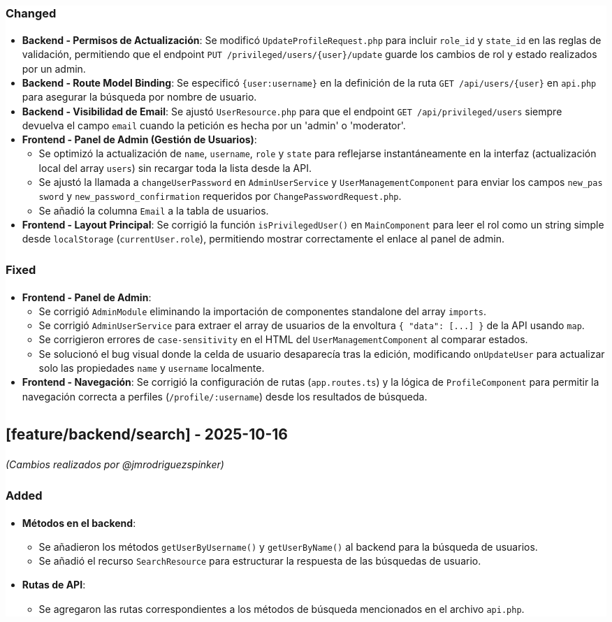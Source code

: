 ### Changed

* **Backend - Permisos de Actualización**: Se modificó `UpdateProfileRequest.php` para incluir `role_id` y `state_id` en las reglas de validación, permitiendo que el endpoint `PUT /privileged/users/{user}/update` guarde los cambios de rol y estado realizados por un admin.
* **Backend - Route Model Binding**: Se especificó `{user:username}` en la definición de la ruta `GET /api/users/{user}` en `api.php` para asegurar la búsqueda por nombre de usuario.
* **Backend - Visibilidad de Email**: Se ajustó `UserResource.php` para que el endpoint `GET /api/privileged/users` siempre devuelva el campo `email` cuando la petición es hecha por un 'admin' o 'moderator'.
* **Frontend - Panel de Admin (Gestión de Usuarios)**:
    * Se optimizó la actualización de `name`, `username`, `role` y `state` para reflejarse instantáneamente en la interfaz (actualización local del array `users`) sin recargar toda la lista desde la API.
    * Se ajustó la llamada a `changeUserPassword` en `AdminUserService` y `UserManagementComponent` para enviar los campos `new_password` y `new_password_confirmation` requeridos por `ChangePasswordRequest.php`.
    * Se añadió la columna `Email` a la tabla de usuarios.
* **Frontend - Layout Principal**: Se corrigió la función `isPrivilegedUser()` en `MainComponent` para leer el rol como un string simple desde `localStorage` (`currentUser.role`), permitiendo mostrar correctamente el enlace al panel de admin.


### Fixed
* **Frontend - Panel de Admin**:
    * Se corrigió `AdminModule` eliminando la importación de componentes standalone del array `imports`.
    * Se corrigió `AdminUserService` para extraer el array de usuarios de la envoltura `{ "data": [...] }` de la API usando `map`.
    * Se corrigieron errores de `case-sensitivity` en el HTML del `UserManagementComponent` al comparar estados.
    * Se solucionó el bug visual donde la celda de usuario desaparecía tras la edición, modificando `onUpdateUser` para actualizar solo las propiedades `name` y `username` localmente.
* **Frontend - Navegación**: Se corrigió la configuración de rutas (`app.routes.ts`) y la lógica de `ProfileComponent` para permitir la navegación correcta a perfiles (`/profile/:username`) desde los resultados de búsqueda.


## [feature/backend/search] - 2025-10-16

_(Cambios realizados por @jmrodriguezspinker)_

### Added

* **Métodos en el backend**:

  * Se añadieron los métodos `getUserByUsername()` y `getUserByName()` al backend para la búsqueda de usuarios.
  * Se añadió el recurso `SearchResource` para estructurar la respuesta de las búsquedas de usuario.

* **Rutas de API**:

  * Se agregaron las rutas correspondientes a los métodos de búsqueda mencionados en el archivo `api.php`.
